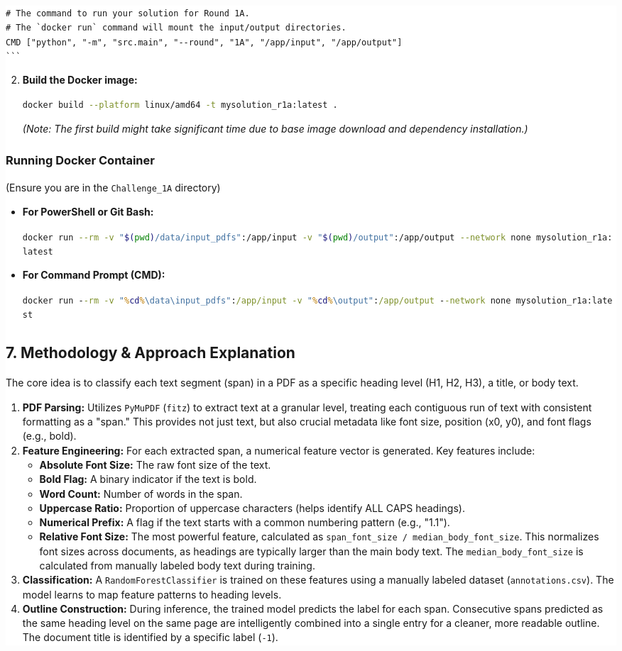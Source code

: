     # The command to run your solution for Round 1A.
    # The `docker run` command will mount the input/output directories.
    CMD ["python", "-m", "src.main", "--round", "1A", "/app/input", "/app/output"]
    ```
2.  **Build the Docker image:**
    ```bash
    docker build --platform linux/amd64 -t mysolution_r1a:latest .
    ```
    *(Note: The first build might take significant time due to base image download and dependency installation.)*

### Running Docker Container

(Ensure you are in the `Challenge_1A` directory)

* **For PowerShell or Git Bash:**
    ```bash
    docker run --rm -v "$(pwd)/data/input_pdfs":/app/input -v "$(pwd)/output":/app/output --network none mysolution_r1a:latest
    ```
* **For Command Prompt (CMD):**
    ```cmd
    docker run --rm -v "%cd%\data\input_pdfs":/app/input -v "%cd%\output":/app/output --network none mysolution_r1a:latest
    ```

## 7. Methodology & Approach Explanation

The core idea is to classify each text segment (span) in a PDF as a specific heading level (H1, H2, H3), a title, or body text.

1.  **PDF Parsing:** Utilizes `PyMuPDF` (`fitz`) to extract text at a granular level, treating each contiguous run of text with consistent formatting as a "span." This provides not just text, but also crucial metadata like font size, position (x0, y0), and font flags (e.g., bold).
2.  **Feature Engineering:** For each extracted span, a numerical feature vector is generated. Key features include:
    * **Absolute Font Size:** The raw font size of the text.
    * **Bold Flag:** A binary indicator if the text is bold.
    * **Word Count:** Number of words in the span.
    * **Uppercase Ratio:** Proportion of uppercase characters (helps identify ALL CAPS headings).
    * **Numerical Prefix:** A flag if the text starts with a common numbering pattern (e.g., "1.1").
    * **Relative Font Size:** The most powerful feature, calculated as `span_font_size / median_body_font_size`. This normalizes font sizes across documents, as headings are typically larger than the main body text. The `median_body_font_size` is calculated from manually labeled body text during training.
3.  **Classification:** A `RandomForestClassifier` is trained on these features using a manually labeled dataset (`annotations.csv`). The model learns to map feature patterns to heading levels.
4.  **Outline Construction:** During inference, the trained model predicts the label for each span. Consecutive spans predicted as the same heading level on the same page are intelligently combined into a single entry for a cleaner, more readable outline. The document title is identified by a specific label (`-1`).
